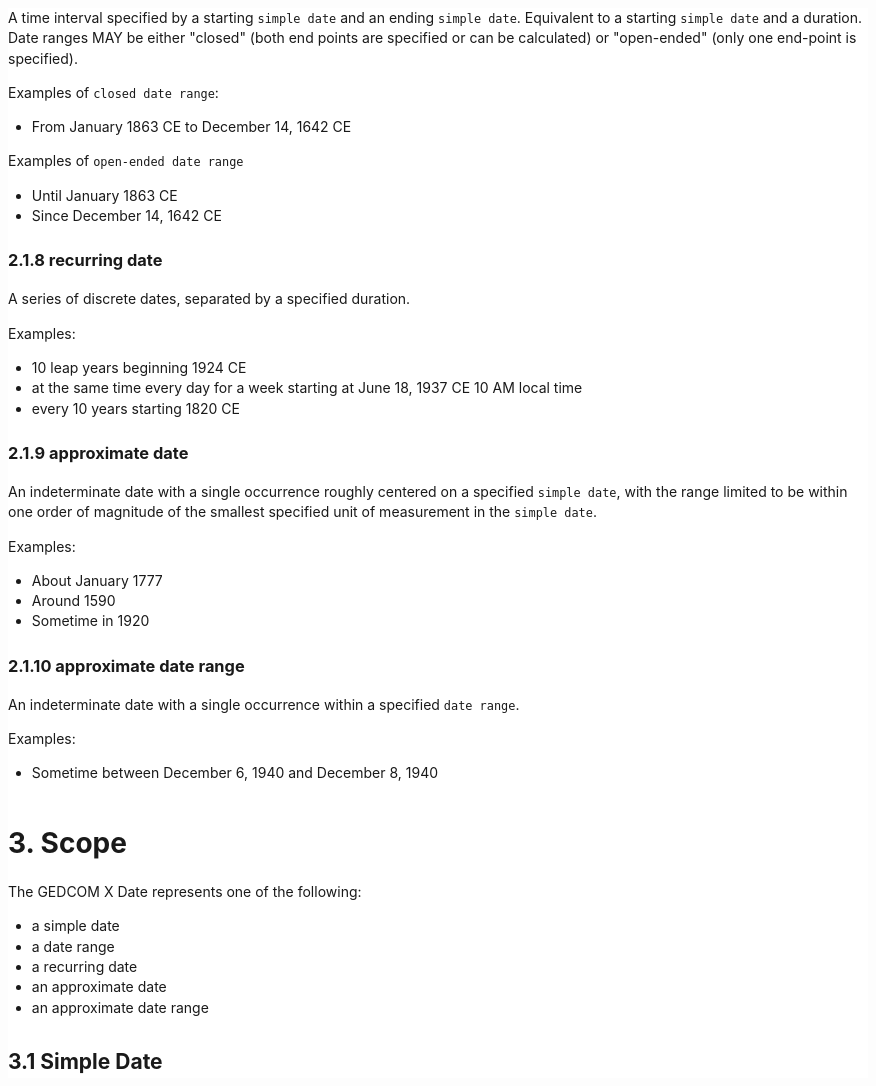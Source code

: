 A time interval specified by a starting `simple date` and an ending `simple date`. Equivalent to a
starting `simple date` and a duration. Date ranges MAY be either "closed" (both end points are specified
or can be calculated) or "open-ended" (only one end-point is specified).

Examples of `closed date range`:

* From January 1863 CE to December 14, 1642 CE

Examples of `open-ended date range`

* Until January 1863 CE
* Since December 14, 1642 CE

### 2.1.8 recurring date

A series of discrete dates, separated by a specified duration.

Examples:

* 10 leap years beginning 1924 CE
* at the same time every day for a week starting at June 18, 1937 CE 10 AM local time
* every 10 years starting 1820 CE

### 2.1.9 approximate date

An indeterminate date with a single occurrence roughly centered on a specified `simple date`,
with the range limited to be within one order of magnitude of the smallest specified unit of
measurement in the `simple date`.

Examples:

* About January 1777
* Around 1590
* Sometime in 1920

### 2.1.10 approximate date range

An indeterminate date with a single occurrence within a specified `date range`.

Examples:

* Sometime between December 6, 1940 and December 8, 1940

# 3. Scope

The GEDCOM X Date represents one of the following:

* a simple date
* a date range
* a recurring date
* an approximate date
* an approximate date range

## 3.1 Simple Date
